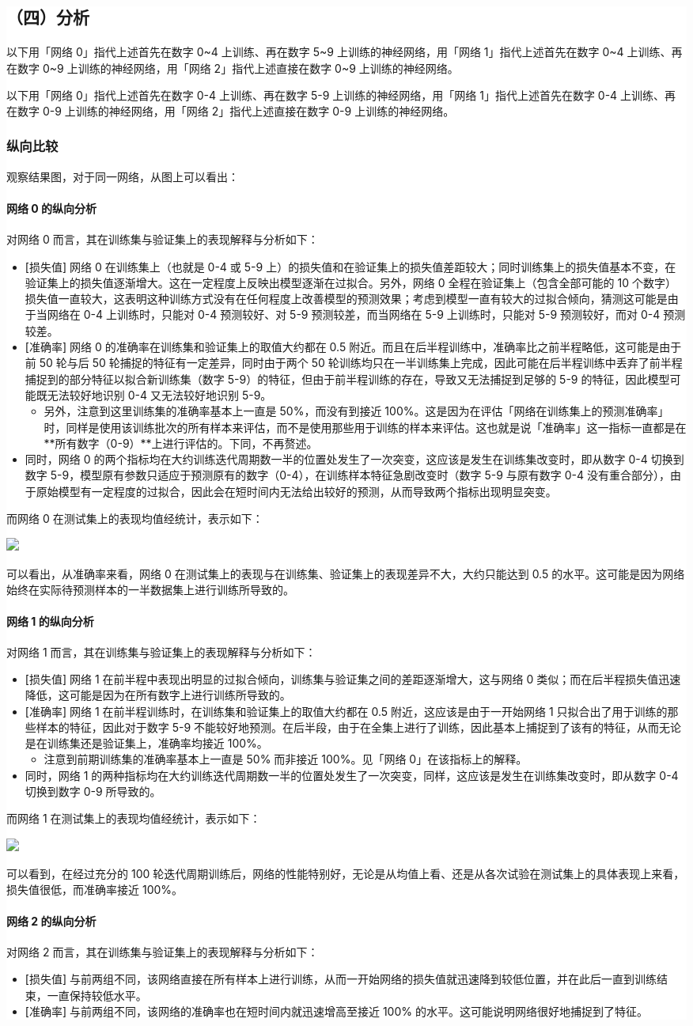 
## （四）分析

以下用「网络 0」指代上述首先在数字 0~4 上训练、再在数字 5~9 上训练的神经网络，用「网络 1」指代上述首先在数字 0~4 上训练、再在数字 0~9 上训练的神经网络，用「网络 2」指代上述直接在数字 0~9 上训练的神经网络。

以下用「网络 0」指代上述首先在数字 0-4 上训练、再在数字 5-9 上训练的神经网络，用「网络 1」指代上述首先在数字 0-4 上训练、再在数字 0-9 上训练的神经网络，用「网络 2」指代上述直接在数字 0-9 上训练的神经网络。

### 纵向比较

观察结果图，对于同一网络，从图上可以看出：

#### 网络 0 的纵向分析

对网络 0 而言，其在训练集与验证集上的表现解释与分析如下：

+ [损失值] 网络 0 在训练集上（也就是 0-4 或 5-9 上）的损失值和在验证集上的损失值差距较大；同时训练集上的损失值基本不变，在验证集上的损失值逐渐增大。这在一定程度上反映出模型逐渐在过拟合。另外，网络 0 全程在验证集上（包含全部可能的 10 个数字）损失值一直较大，这表明这种训练方式没有在任何程度上改善模型的预测效果；考虑到模型一直有较大的过拟合倾向，猜测这可能是由于当网络在 0-4 上训练时，只能对 0-4 预测较好、对 5-9 预测较差，而当网络在 5-9 上训练时，只能对 5-9 预测较好，而对 0-4 预测较差。
+ [准确率] 网络 0 的准确率在训练集和验证集上的取值大约都在 0.5 附近。而且在后半程训练中，准确率比之前半程略低，这可能是由于前 50 轮与后 50 轮捕捉的特征有一定差异，同时由于两个 50 轮训练均只在一半训练集上完成，因此可能在后半程训练中丢弃了前半程捕捉到的部分特征以拟合新训练集（数字 5-9）的特征，但由于前半程训练的存在，导致又无法捕捉到足够的 5-9 的特征，因此模型可能既无法较好地识别 0-4 又无法较好地识别 5-9。
    * 另外，注意到这里训练集的准确率基本上一直是 50%，而没有到接近 100%。这是因为在评估「网络在训练集上的预测准确率」时，同样是使用该训练批次的所有样本来评估，而不是使用那些用于训练的样本来评估。这也就是说「准确率」这一指标一直都是在**所有数字（0-9）**上进行评估的。下同，不再赘述。
+ 同时，网络 0 的两个指标均在大约训练迭代周期数一半的位置处发生了一次突变，这应该是发生在训练集改变时，即从数字 0-4 切换到数字 5-9，模型原有参数只适应于预测原有的数字（0-4），在训练样本特征急剧改变时（数字 5-9 与原有数字 0-4 没有重合部分），由于原始模型有一定程度的过拟合，因此会在短时间内无法给出较好的预测，从而导致两个指标出现明显突变。

而网络 0 在测试集上的表现均值经统计，表示如下：

![](./aux-data/stat-net00.png)

可以看出，从准确率来看，网络 0 在测试集上的表现与在训练集、验证集上的表现差异不大，大约只能达到 0.5 的水平。这可能是因为网络始终在实际待预测样本的一半数据集上进行训练所导致的。

#### 网络 1 的纵向分析

对网络 1 而言，其在训练集与验证集上的表现解释与分析如下：

+ [损失值] 网络 1 在前半程中表现出明显的过拟合倾向，训练集与验证集之间的差距逐渐增大，这与网络 0 类似；而在后半程损失值迅速降低，这可能是因为在所有数字上进行训练所导致的。
+ [准确率] 网络 1 在前半程训练时，在训练集和验证集上的取值大约都在 0.5 附近，这应该是由于一开始网络 1 只拟合出了用于训练的那些样本的特征，因此对于数字 5-9 不能较好地预测。在后半段，由于在全集上进行了训练，因此基本上捕捉到了该有的特征，从而无论是在训练集还是验证集上，准确率均接近 100%。
    * 注意到前期训练集的准确率基本上一直是 50% 而非接近 100%。见「网络 0」在该指标上的解释。
+ 同时，网络 1 的两种指标均在大约训练迭代周期数一半的位置处发生了一次突变，同样，这应该是发生在训练集改变时，即从数字 0-4 切换到数字 0-9 所导致的。

而网络 1 在测试集上的表现均值经统计，表示如下：

![](./aux-data/stat-net01.png)

可以看到，在经过充分的 100 轮迭代周期训练后，网络的性能特别好，无论是从均值上看、还是从各次试验在测试集上的具体表现上来看，损失值很低，而准确率接近 100%。

#### 网络 2 的纵向分析

对网络 2 而言，其在训练集与验证集上的表现解释与分析如下：

+ [损失值] 与前两组不同，该网络直接在所有样本上进行训练，从而一开始网络的损失值就迅速降到较低位置，并在此后一直到训练结束，一直保持较低水平。
+ [准确率] 与前两组不同，该网络的准确率也在短时间内就迅速增高至接近 100% 的水平。这可能说明网络很好地捕捉到了特征。
